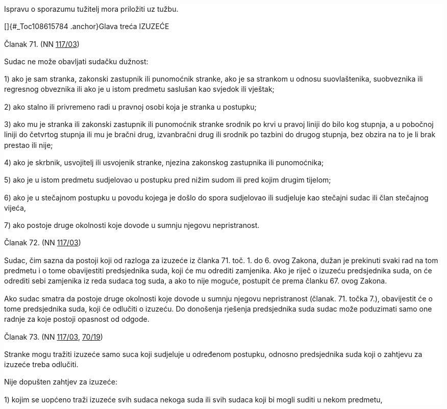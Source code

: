 Ispravu o sporazumu tužitelj mora priložiti uz tužbu.

[]{#_Toc108615784 .anchor}Glava treća IZUZEĆE

Članak 71. (NN [117/03](https://www.zakon.hr/cms.htm?id=33251))

Sudac ne može obavljati sudačku dužnost:

1\) ako je sam stranka, zakonski zastupnik ili punomoćnik stranke, ako
je sa strankom u odnosu suovlaštenika, suobveznika ili regresnog
obveznika ili ako je u istom predmetu saslušan kao svjedok ili vještak;

2\) ako stalno ili privremeno radi u pravnoj osobi koja je stranka u
postupku;

3\) ako mu je stranka ili zakonski zastupnik ili punomoćnik stranke
srodnik po krvi u pravoj liniji do bilo kog stupnja, a u pobočnoj liniji
do četvrtog stupnja ili mu je bračni drug, izvanbračni drug ili srodnik
po tazbini do drugog stupnja, bez obzira na to je li brak prestao ili
nije;

4\) ako je skrbnik, usvojitelj ili usvojenik stranke, njezina zakonskog
zastupnika ili punomoćnika;

5\) ako je u istom predmetu sudjelovao u postupku pred nižim sudom ili
pred kojim drugim tijelom;

6\) ako je u stečajnom postupku u povodu kojega je došlo do spora
sudjelovao ili sudjeluje kao stečajni sudac ili član stečajnog vijeća,

7\) ako postoje druge okolnosti koje dovode u sumnju njegovu
nepristranost.

Članak 72. (NN [117/03](https://www.zakon.hr/cms.htm?id=33251))

Sudac, čim sazna da postoji koji od razloga za izuzeće iz članka 71.
toč. 1. do 6. ovog Zakona, dužan je prekinuti svaki rad na tom predmetu
i o tome obavijestiti predsjednika suda, koji će mu odrediti zamjenika.
Ako je riječ o izuzeću predsjednika suda, on će odrediti sebi zamjenika
iz reda sudaca tog suda, a ako to nije moguće, postupit će prema članku
67. ovog Zakona.

Ako sudac smatra da postoje druge okolnosti koje dovode u sumnju njegovu
nepristranost (članak. 71. točka 7.), obavijestit će o tome predsjednika
suda, koji će odlučiti o izuzeću. Do donošenja rješenja predsjednika
suda sudac može poduzimati samo one radnje za koje postoji opasnost od
odgode.

Članak 73. (NN [117/03](https://www.zakon.hr/cms.htm?id=33251),
[70/19](https://www.zakon.hr/cms.htm?id=39887))

Stranke mogu tražiti izuzeće samo suca koji sudjeluje u određenom
postupku, odnosno predsjednika suda koji o zahtjevu za izuzeće treba
odlučiti.

Nije dopušten zahtjev za izuzeće:

1\) kojim se uopćeno traži izuzeće svih sudaca nekoga suda ili svih
sudaca koji bi mogli suditi u nekom predmetu,
